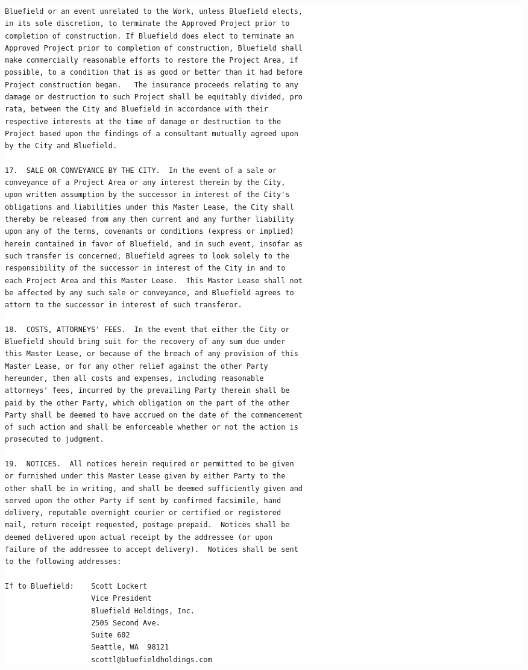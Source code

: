     Bluefield or an event unrelated to the Work, unless Bluefield elects,  
    in its sole discretion, to terminate the Approved Project prior to  
    completion of construction. If Bluefield does elect to terminate an  
    Approved Project prior to completion of construction, Bluefield shall  
    make commercially reasonable efforts to restore the Project Area, if  
    possible, to a condition that is as good or better than it had before  
    Project construction began.   The insurance proceeds relating to any  
    damage or destruction to such Project shall be equitably divided, pro  
    rata, between the City and Bluefield in accordance with their  
    respective interests at the time of damage or destruction to the  
    Project based upon the findings of a consultant mutually agreed upon  
    by the City and Bluefield.  
  
    17.  SALE OR CONVEYANCE BY THE CITY.  In the event of a sale or  
    conveyance of a Project Area or any interest therein by the City,  
    upon written assumption by the successor in interest of the City's  
    obligations and liabilities under this Master Lease, the City shall  
    thereby be released from any then current and any further liability  
    upon any of the terms, covenants or conditions (express or implied)  
    herein contained in favor of Bluefield, and in such event, insofar as  
    such transfer is concerned, Bluefield agrees to look solely to the  
    responsibility of the successor in interest of the City in and to  
    each Project Area and this Master Lease.  This Master Lease shall not  
    be affected by any such sale or conveyance, and Bluefield agrees to  
    attorn to the successor in interest of such transferor.  
  
    18.  COSTS, ATTORNEYS' FEES.  In the event that either the City or  
    Bluefield should bring suit for the recovery of any sum due under  
    this Master Lease, or because of the breach of any provision of this  
    Master Lease, or for any other relief against the other Party  
    hereunder, then all costs and expenses, including reasonable  
    attorneys' fees, incurred by the prevailing Party therein shall be  
    paid by the other Party, which obligation on the part of the other  
    Party shall be deemed to have accrued on the date of the commencement  
    of such action and shall be enforceable whether or not the action is  
    prosecuted to judgment.  
  
    19.  NOTICES.  All notices herein required or permitted to be given  
    or furnished under this Master Lease given by either Party to the  
    other shall be in writing, and shall be deemed sufficiently given and  
    served upon the other Party if sent by confirmed facsimile, hand  
    delivery, reputable overnight courier or certified or registered  
    mail, return receipt requested, postage prepaid.  Notices shall be  
    deemed delivered upon actual receipt by the addressee (or upon  
    failure of the addressee to accept delivery).  Notices shall be sent  
    to the following addresses:  
  
    If to Bluefield:    Scott Lockert  
                        Vice President  
                        Bluefield Holdings, Inc.  
                        2505 Second Ave.  
                        Suite 602  
                        Seattle, WA  98121  
                        scottl@bluefieldholdings.com  
  